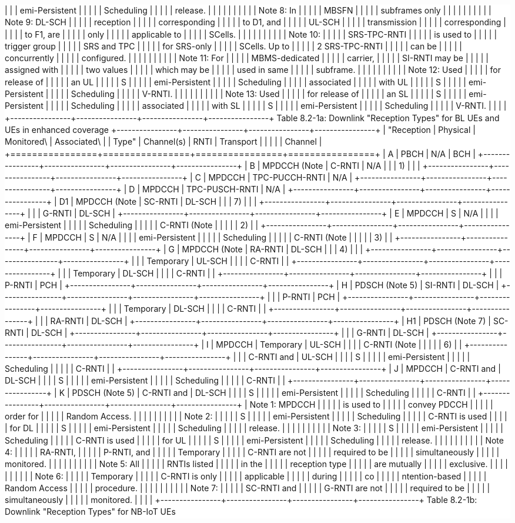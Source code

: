 | | | emi-Persistent | | | | | Scheduling | | | | | release. | | | | | | | | | | Note 8: In | | | | | MBSFN | | | | | subframes only | | | | | | | | | | Note 9: DL-SCH | | | | | reception | | | | | corresponding | | | | | to D1, and | | | | | UL-SCH | | | | | transmission | | | | | corresponding | | | | | to F1, are | | | | | only | | | | | applicable to | | | | | SCells. | | | | | | | | | | Note 10: | | | | | SRS-TPC-RNTI | | | | | is used to | | | | | trigger group | | | | | SRS and TPC | | | | | for SRS-only | | | | | SCells. Up to | | | | | 2 SRS-TPC-RNTI | | | | | can be | | | | | concurrently | | | | | configured. | | | | | | | | | | Note 11: For | | | | | MBMS-dedicated | | | | | carrier, | | | | | SI-RNTI may be | | | | | assigned with | | | | | two values | | | | | which may be | | | | | used in same | | | | | subframe. | | | | | | | | | | Note 12: Used | | | | | for release of | | | | | an UL | | | | | S | | | | | emi-Persistent | | | | | Scheduling | | | | | associated | | | | | with UL | | | | | S | | | | | emi-Persistent | | | | | Scheduling | | | | | V-RNTI. | | | | | | | | | | Note 13: Used | | | | | for release of | | | | | an SL | | | | | S | | | | | emi-Persistent | | | | | Scheduling | | | | | associated | | | | | with SL | | | | | S | | | | | emi-Persistent | | | | | Scheduling | | | | | V-RNTI. | | | | +----------------+----------------+----------------+----------------+
Table 8.2-1a: Downlink \"Reception Types\" for BL UEs and UEs in enhanced
coverage
+----------------+----------------+----------------+----------------+ | \"Reception | Physical | Monitored\ | Associated\ | | Type\" | Channel(s) | RNTI | Transport | | | | | Channel | +================+================+================+================+ | A | PBCH | N/A | BCH | +----------------+----------------+----------------+----------------+ | B | MPDCCH (Note | C-RNTI | N/A | | | 1) | | | +----------------+----------------+----------------+----------------+ | C | MPDCCH | TPC-PUCCH-RNTI | N/A | +----------------+----------------+----------------+----------------+ | D | MPDCCH | TPC-PUSCH-RNTI | N/A | +----------------+----------------+----------------+----------------+ | D1 | MPDCCH (Note | SC-RNTI | DL-SCH | | | 7) | | | +----------------+----------------+----------------+----------------+ | | | G-RNTI | DL-SCH | +----------------+----------------+----------------+----------------+ | E | MPDCCH | S | N/A | | | | emi-Persistent | | | | | Scheduling | | | | | C-RNTI (Note | | | | | 2) | | +----------------+----------------+----------------+----------------+ | F | MPDCCH | S | N/A | | | | emi-Persistent | | | | | Scheduling | | | | | C-RNTI (Note | | | | | 3) | | +----------------+----------------+----------------+----------------+ | G | MPDCCH (Note | RA-RNTI | DL-SCH | | | 4) | | | +----------------+----------------+----------------+----------------+ | | | Temporary | UL-SCH | | | | C-RNTI | | +----------------+----------------+----------------+----------------+ | | | Temporary | DL-SCH | | | | C-RNTI | | +----------------+----------------+----------------+----------------+ | | | P-RNTI | PCH | +----------------+----------------+----------------+----------------+ | H | PDSCH (Note 5) | SI-RNTI | DL-SCH | +----------------+----------------+----------------+----------------+ | | | P-RNTI | PCH | +----------------+----------------+----------------+----------------+ | | | Temporary | DL-SCH | | | | C-RNTI | | +----------------+----------------+----------------+----------------+ | | | RA-RNTI | DL-SCH | +----------------+----------------+----------------+----------------+ | H1 | PDSCH (Note 7) | SC-RNTI | DL-SCH | +----------------+----------------+----------------+----------------+ | | | G-RNTI | DL-SCH | +----------------+----------------+----------------+----------------+ | I | MPDCCH | Temporary | UL-SCH | | | | C-RNTI (Note | | | | | 6) | | +----------------+----------------+----------------+----------------+ | | | C-RNTI and | UL-SCH | | | | S | | | | | emi-Persistent | | | | | Scheduling | | | | | C-RNTI | | +----------------+----------------+----------------+----------------+ | J | MPDCCH | C-RNTI and | DL-SCH | | | | S | | | | | emi-Persistent | | | | | Scheduling | | | | | C-RNTI | | +----------------+----------------+----------------+----------------+ | K | PDSCH (Note 5) | C-RNTI and | DL-SCH | | | | S | | | | | emi-Persistent | | | | | Scheduling | | | | | C-RNTI | | +----------------+----------------+----------------+----------------+ | Note 1: MPDCCH | | | | | is used to | | | | | convey PDCCH | | | | | order for | | | | | Random Access. | | | | | | | | | | Note 2: | | | | | S | | | | | emi-Persistent | | | | | Scheduling | | | | | C-RNTI is used | | | | | for DL | | | | | S | | | | | emi-Persistent | | | | | Scheduling | | | | | release. | | | | | | | | | | Note 3: | | | | | S | | | | | emi-Persistent | | | | | Scheduling | | | | | C-RNTI is used | | | | | for UL | | | | | S | | | | | emi-Persistent | | | | | Scheduling | | | | | release. | | | | | | | | | | Note 4: | | | | | RA-RNTI, | | | | | P-RNTI, and | | | | | Temporary | | | | | C-RNTI are not | | | | | required to be | | | | | simultaneously | | | | | monitored. | | | | | | | | | | Note 5: All | | | | | RNTIs listed | | | | | in the | | | | | reception type | | | | | are mutually | | | | | exclusive. | | | | | | | | | | Note 6: | | | | | Temporary | | | | | C-RNTI is only | | | | | applicable | | | | | during | | | | | co | | | | | ntention-based | | | | | Random Access | | | | | procedure. | | | | | | | | | | Note 7: | | | | | SC-RNTI and | | | | | G-RNTI are not | | | | | required to be | | | | | simultaneously | | | | | monitored. | | | | +----------------+----------------+----------------+----------------+
Table 8.2-1b: Downlink \"Reception Types\" for NB-IoT UEs